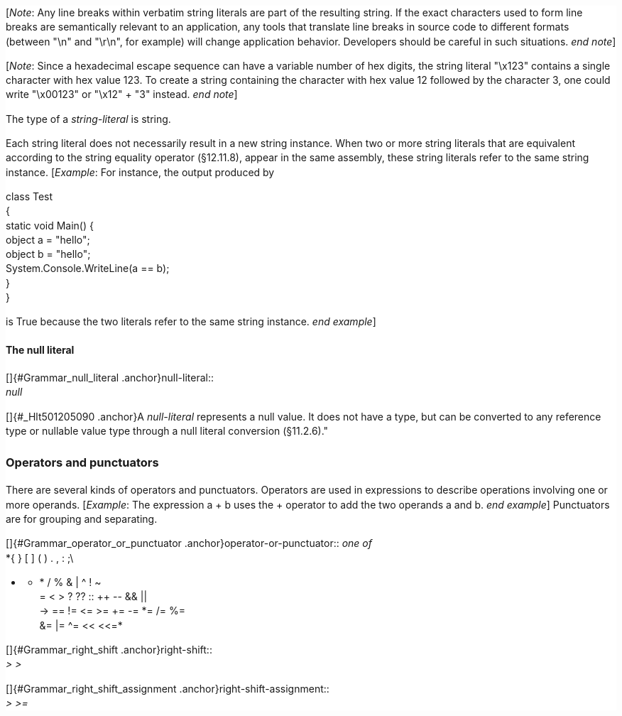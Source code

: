 \[*Note*: Any line breaks within verbatim string literals are part of the resulting string. If the exact characters used to form line breaks are semantically relevant to an application, any tools that translate line breaks in source code to different formats (between "\\n" and "\\r\\n", for example) will change application behavior. Developers should be careful in such situations. *end note*\]

\[*Note*: Since a hexadecimal escape sequence can have a variable number of hex digits, the string literal "\\x123" contains a single character with hex value 123. To create a string containing the character with hex value 12 followed by the character 3, one could write "\\x00123" or "\\x12" + "3" instead. *end note*\]

The type of a *string-literal* is string.

Each string literal does not necessarily result in a new string instance. When two or more string literals that are equivalent according to the string equality operator (§12.11.8), appear in the same assembly, these string literals refer to the same string instance. \[*Example*: For instance, the output produced by

class Test\
{\
static void Main() {\
object a = "hello";\
object b = "hello";\
System.Console.WriteLine(a == b);\
}\
}

is True because the two literals refer to the same string instance. *end example*\]

#### The null literal

[]{#Grammar_null_literal .anchor}null-literal::\
*null*

[]{#_Hlt501205090 .anchor}A *null-literal* represents a null value. It does not have a type, but can be converted to any reference type or nullable value type through a null literal conversion (§11.2.6)."

### Operators and punctuators

There are several kinds of operators and punctuators. Operators are used in expressions to describe operations involving one or more operands. \[*Example*: The expression a + b uses the + operator to add the two operands a and b. *end example*\] Punctuators are for grouping and separating.

[]{#Grammar_operator_or_punctuator .anchor}operator-or-punctuator:: *one of*\
*{ } \[ \] ( ) . , : ;\
+ - \* / % & | \^ ! \~\
= &lt; &gt; ? ?? :: ++ -- && ||\
-&gt; == != &lt;= &gt;= += -= \*= /= %=\
&= |= \^= &lt;&lt; &lt;&lt;=*

[]{#Grammar_right_shift .anchor}right-shift::\
*&gt;* *&gt;*

[]{#Grammar_right_shift_assignment .anchor}right-shift-assignment::\
*&gt; &gt;=*
